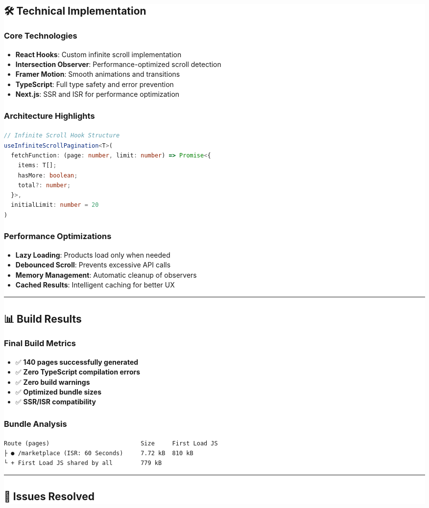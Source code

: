 
## 🛠 **Technical Implementation**

### **Core Technologies**
- **React Hooks**: Custom infinite scroll implementation
- **Intersection Observer**: Performance-optimized scroll detection
- **Framer Motion**: Smooth animations and transitions
- **TypeScript**: Full type safety and error prevention
- **Next.js**: SSR and ISR for performance optimization

### **Architecture Highlights**
```typescript
// Infinite Scroll Hook Structure
useInfiniteScrollPagination<T>(
  fetchFunction: (page: number, limit: number) => Promise<{
    items: T[];
    hasMore: boolean;
    total?: number;
  }>,
  initialLimit: number = 20
)
```

### **Performance Optimizations**
- **Lazy Loading**: Products load only when needed
- **Debounced Scroll**: Prevents excessive API calls
- **Memory Management**: Automatic cleanup of observers
- **Cached Results**: Intelligent caching for better UX

---

## 📊 **Build Results**

### **Final Build Metrics**
- ✅ **140 pages successfully generated**
- ✅ **Zero TypeScript compilation errors**
- ✅ **Zero build warnings**
- ✅ **Optimized bundle sizes**
- ✅ **SSR/ISR compatibility**

### **Bundle Analysis**
```
Route (pages)                          Size     First Load JS
├ ● /marketplace (ISR: 60 Seconds)     7.72 kB  810 kB
└ + First Load JS shared by all        779 kB
```

---

## 🔧 **Issues Resolved**
